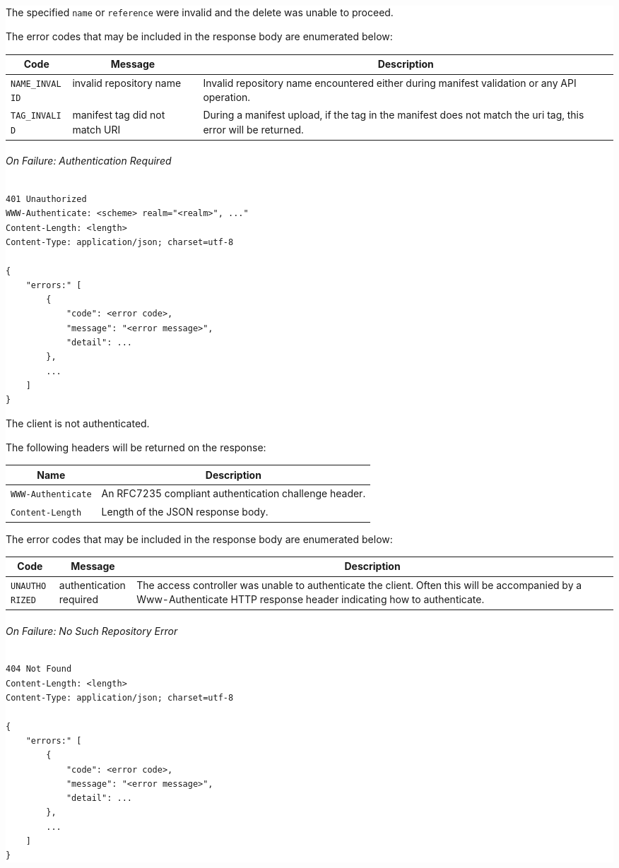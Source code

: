 The specified `name` or `reference` were invalid and the delete was unable to proceed.



The error codes that may be included in the response body are enumerated below:

|Code|Message|Description|
|----|-------|-----------|
| `NAME_INVALID` | invalid repository name | Invalid repository name encountered either during manifest validation or any API operation. |
| `TAG_INVALID` | manifest tag did not match URI | During a manifest upload, if the tag in the manifest does not match the uri tag, this error will be returned. |



###### On Failure: Authentication Required

```
401 Unauthorized
WWW-Authenticate: <scheme> realm="<realm>", ..."
Content-Length: <length>
Content-Type: application/json; charset=utf-8

{
	"errors:" [
	    {
            "code": <error code>,
            "message": "<error message>",
            "detail": ...
        },
        ...
    ]
}
```

The client is not authenticated.

The following headers will be returned on the response:

|Name|Description|
|----|-----------|
|`WWW-Authenticate`|An RFC7235 compliant authentication challenge header.|
|`Content-Length`|Length of the JSON response body.|



The error codes that may be included in the response body are enumerated below:

|Code|Message|Description|
|----|-------|-----------|
| `UNAUTHORIZED` | authentication required | The access controller was unable to authenticate the client. Often this will be accompanied by a Www-Authenticate HTTP response header indicating how to authenticate. |



###### On Failure: No Such Repository Error

```
404 Not Found
Content-Length: <length>
Content-Type: application/json; charset=utf-8

{
	"errors:" [
	    {
            "code": <error code>,
            "message": "<error message>",
            "detail": ...
        },
        ...
    ]
}
```